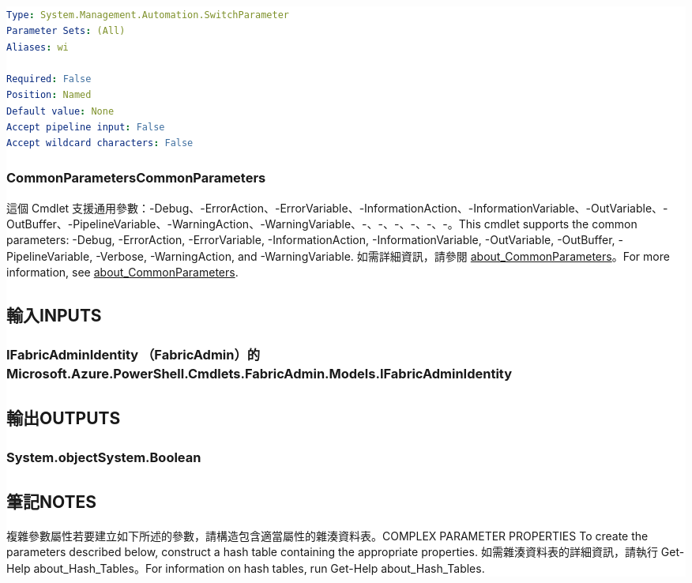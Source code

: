```yaml
Type: System.Management.Automation.SwitchParameter
Parameter Sets: (All)
Aliases: wi

Required: False
Position: Named
Default value: None
Accept pipeline input: False
Accept wildcard characters: False

```

### <span data-ttu-id="024da-127">CommonParameters</span><span class="sxs-lookup"><span data-stu-id="024da-127">CommonParameters</span></span>
<span data-ttu-id="024da-128">這個 Cmdlet 支援通用參數：-Debug、-ErrorAction、-ErrorVariable、-InformationAction、-InformationVariable、-OutVariable、-OutBuffer、-PipelineVariable、-WarningAction、-WarningVariable、-、-、-、-、-、-。</span><span class="sxs-lookup"><span data-stu-id="024da-128">This cmdlet supports the common parameters: -Debug, -ErrorAction, -ErrorVariable, -InformationAction, -InformationVariable, -OutVariable, -OutBuffer, -PipelineVariable, -Verbose, -WarningAction, and -WarningVariable.</span></span> <span data-ttu-id="024da-129">如需詳細資訊，請參閱 [about_CommonParameters](http://go.microsoft.com/fwlink/?LinkID=113216)。</span><span class="sxs-lookup"><span data-stu-id="024da-129">For more information, see [about_CommonParameters](http://go.microsoft.com/fwlink/?LinkID=113216).</span></span>

## <span data-ttu-id="024da-130">輸入</span><span class="sxs-lookup"><span data-stu-id="024da-130">INPUTS</span></span>

### <span data-ttu-id="024da-131">IFabricAdminIdentity （FabricAdmin）的</span><span class="sxs-lookup"><span data-stu-id="024da-131">Microsoft.Azure.PowerShell.Cmdlets.FabricAdmin.Models.IFabricAdminIdentity</span></span>

## <span data-ttu-id="024da-132">輸出</span><span class="sxs-lookup"><span data-stu-id="024da-132">OUTPUTS</span></span>

### <span data-ttu-id="024da-133">System.object</span><span class="sxs-lookup"><span data-stu-id="024da-133">System.Boolean</span></span>



## <span data-ttu-id="024da-134">筆記</span><span class="sxs-lookup"><span data-stu-id="024da-134">NOTES</span></span>

<span data-ttu-id="024da-135">複雜參數屬性若要建立如下所述的參數，請構造包含適當屬性的雜湊資料表。</span><span class="sxs-lookup"><span data-stu-id="024da-135">COMPLEX PARAMETER PROPERTIES To create the parameters described below, construct a hash table containing the appropriate properties.</span></span> <span data-ttu-id="024da-136">如需雜湊資料表的詳細資訊，請執行 Get-Help about_Hash_Tables。</span><span class="sxs-lookup"><span data-stu-id="024da-136">For information on hash tables, run Get-Help about_Hash_Tables.</span></span>
